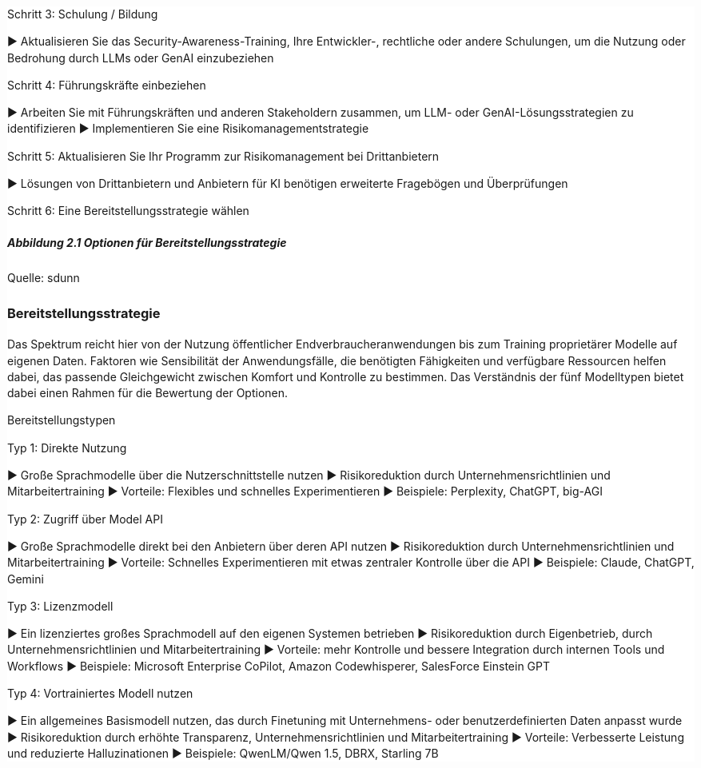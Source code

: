 Schritt 3: Schulung / Bildung

▶ Aktualisieren Sie das Security-Awareness-Training, Ihre Entwickler-, rechtliche oder andere Schulungen, um die Nutzung oder Bedrohung durch LLMs oder GenAI einzubeziehen

Schritt 4: Führungskräfte einbeziehen

▶ Arbeiten Sie mit Führungskräften und anderen Stakeholdern zusammen, um LLM- oder GenAI-Lösungsstrategien zu identifizieren
▶ Implementieren Sie eine Risikomanagementstrategie

Schritt 5: Aktualisieren Sie Ihr Programm zur Risikomanagement bei Drittanbietern

▶ Lösungen von Drittanbietern und Anbietern für KI benötigen erweiterte Fragebögen und Überprüfungen

Schritt 6: Eine Bereitstellungsstrategie wählen

##### Abbildung 2.1 Optionen für Bereitstellungsstrategie
Quelle: sdunn


### Bereitstellungsstrategie

Das Spektrum reicht hier von der Nutzung öffentlicher Endverbraucheranwendungen bis zum Training proprietärer Modelle auf eigenen Daten. Faktoren wie Sensibilität der Anwendungsfälle, die benötigten Fähigkeiten und verfügbare Ressourcen helfen dabei, das passende Gleichgewicht zwischen Komfort und Kontrolle zu bestimmen. Das Verständnis der fünf Modelltypen bietet dabei einen Rahmen für die Bewertung der Optionen.

Bereitstellungstypen

Typ 1: Direkte Nutzung

▶ Große Sprachmodelle über die Nutzerschnittstelle nutzen
▶ Risikoreduktion durch Unternehmensrichtlinien und Mitarbeitertraining
▶ Vorteile: Flexibles und schnelles Experimentieren
▶ Beispiele: Perplexity, ChatGPT, big-AGI

Typ 2: Zugriff über Model API

▶ Große Sprachmodelle direkt bei den Anbietern über deren API nutzen
▶ Risikoreduktion durch Unternehmensrichtlinien und Mitarbeitertraining
▶ Vorteile: Schnelles Experimentieren mit etwas zentraler Kontrolle über die API
▶ Beispiele: Claude, ChatGPT, Gemini

Typ 3: Lizenzmodell

▶ Ein lizenziertes großes Sprachmodell auf den eigenen Systemen betrieben
▶ Risikoreduktion durch Eigenbetrieb, durch Unternehmensrichtlinien und Mitarbeitertraining 
▶ Vorteile: mehr Kontrolle und bessere Integration durch internen Tools und Workflows
▶ Beispiele: Microsoft Enterprise CoPilot, Amazon Codewhisperer, SalesForce Einstein GPT

Typ 4: Vortrainiertes Modell nutzen

▶ Ein allgemeines Basismodell nutzen, das durch Finetuning mit Unternehmens- oder benutzerdefinierten Daten anpasst wurde
▶ Risikoreduktion durch erhöhte Transparenz, Unternehmensrichtlinien und Mitarbeitertraining
▶ Vorteile: Verbesserte Leistung und reduzierte Halluzinationen
▶ Beispiele: QwenLM/Qwen 1.5, DBRX, Starling 7B
